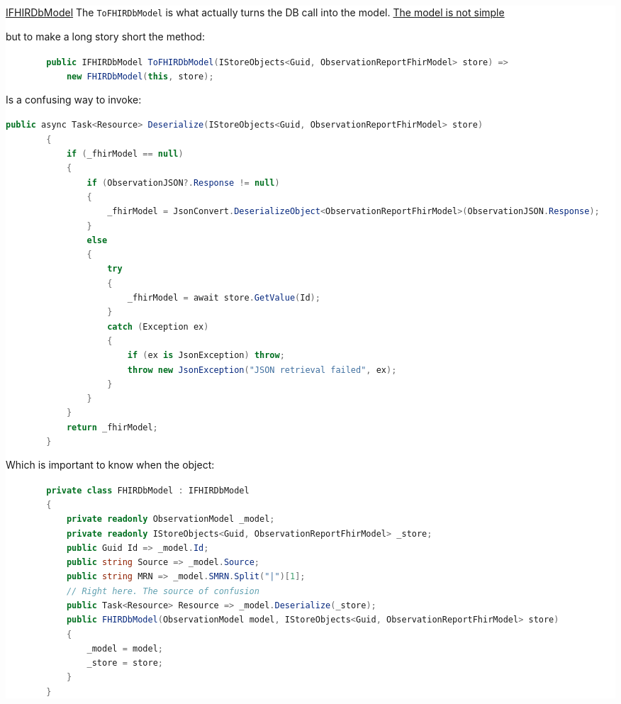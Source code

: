 [IFHIRDbModel](https://github.com/CRISPHealth/fhir/blob/develop/src/CRISP.Fhir/Database/IFHIRDbModel.cs)
The `ToFHIRDbModel` is what actually turns the DB call into the model.
[The model is not simple](https://github.com/CRISPHealth/ObservationFHIR/blob/master/app/Models/ObservationModel.cs#L122)

but to make a long story short the method:

```c#
        public IFHIRDbModel ToFHIRDbModel(IStoreObjects<Guid, ObservationReportFhirModel> store) =>
            new FHIRDbModel(this, store);
```

Is a confusing way to invoke:

```c#
public async Task<Resource> Deserialize(IStoreObjects<Guid, ObservationReportFhirModel> store)
        {
            if (_fhirModel == null)
            {
                if (ObservationJSON?.Response != null)
                {
                    _fhirModel = JsonConvert.DeserializeObject<ObservationReportFhirModel>(ObservationJSON.Response);
                }
                else
                {
                    try
                    {
                        _fhirModel = await store.GetValue(Id);
                    }
                    catch (Exception ex)
                    {
                        if (ex is JsonException) throw;
                        throw new JsonException("JSON retrieval failed", ex);
                    }
                }
            }
            return _fhirModel;
        }

```

Which is important to know when the object:

```C#
        private class FHIRDbModel : IFHIRDbModel
        {
            private readonly ObservationModel _model;
            private readonly IStoreObjects<Guid, ObservationReportFhirModel> _store;
            public Guid Id => _model.Id;
            public string Source => _model.Source;
            public string MRN => _model.SMRN.Split("|")[1];
            // Right here. The source of confusion
            public Task<Resource> Resource => _model.Deserialize(_store);
            public FHIRDbModel(ObservationModel model, IStoreObjects<Guid, ObservationReportFhirModel> store)
            {
                _model = model;
                _store = store;
            }
        }
```
